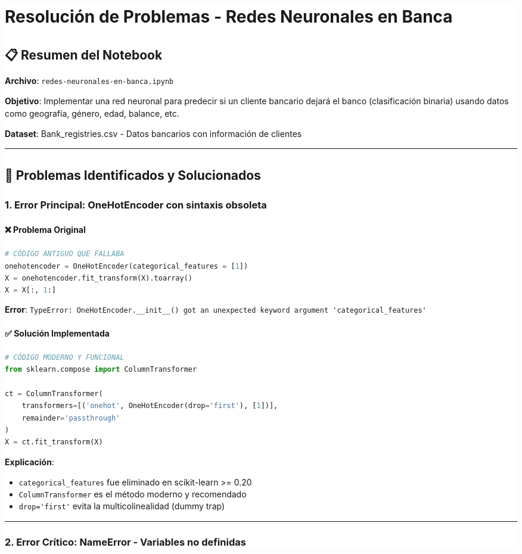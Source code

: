 # Resolución de Problemas - Redes Neuronales en Banca

## 📋 Resumen del Notebook

**Archivo**: `redes-neuronales-en-banca.ipynb`

**Objetivo**: Implementar una red neuronal para predecir si un cliente bancario dejará el banco (clasificación binaria) usando datos como geografía, género, edad, balance, etc.

**Dataset**: Bank_registries.csv - Datos bancarios con información de clientes

---

## 🚨 Problemas Identificados y Solucionados

### **1. Error Principal: OneHotEncoder con sintaxis obsoleta**

#### **❌ Problema Original**

```python
# CÓDIGO ANTIGUO QUE FALLABA
onehotencoder = OneHotEncoder(categorical_features = [1])
X = onehotencoder.fit_transform(X).toarray()
X = X[:, 1:]
```

**Error**: `TypeError: OneHotEncoder.__init__() got an unexpected keyword argument 'categorical_features'`

#### **✅ Solución Implementada**

```python
# CÓDIGO MODERNO Y FUNCIONAL
from sklearn.compose import ColumnTransformer

ct = ColumnTransformer(
    transformers=[('onehot', OneHotEncoder(drop='first'), [1])],
    remainder='passthrough'
)
X = ct.fit_transform(X)
```

**Explicación**:

- `categorical_features` fue eliminado en scikit-learn >= 0.20
- `ColumnTransformer` es el método moderno y recomendado
- `drop='first'` evita la multicolinealidad (dummy trap)

---

### **2. Error Crítico: NameError - Variables no definidas**
